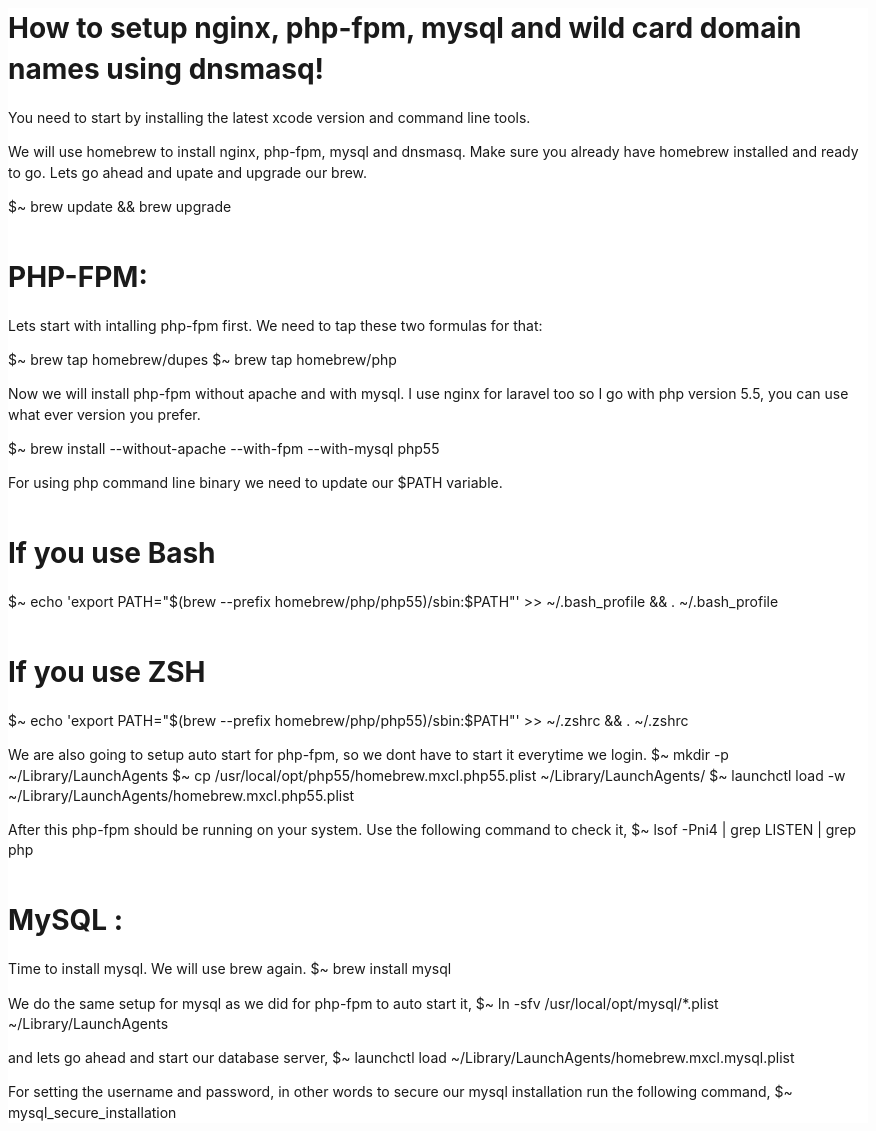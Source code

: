 # How to setup nginx, php-fpm, mysql and wild card domain names using dnsmasq!

You need to start by installing the latest xcode version and command line tools.
 
We will use homebrew to install nginx, php-fpm, mysql and dnsmasq. Make sure you already have homebrew installed and ready to go. Lets go ahead and upate and upgrade our brew.
 
$~ brew update && brew upgrade
 
# PHP-FPM:
Lets start with intalling php-fpm first. We need to tap these two formulas for that:
 
$~ brew tap homebrew/dupes
$~ brew tap homebrew/php
 
Now we will install php-fpm without apache and with mysql. I use nginx for laravel too so I go with php version 5.5, you can use what ever version you prefer.
 
$~ brew install --without-apache --with-fpm --with-mysql php55
 
For using php command line binary we need to update our $PATH variable.
# If you use Bash    
$~ echo 'export PATH="$(brew --prefix homebrew/php/php55)/sbin:$PATH"' >> ~/.bash_profile && . ~/.bash_profile
# If you use ZSH
$~ echo 'export PATH="$(brew --prefix homebrew/php/php55)/sbin:$PATH"' >> ~/.zshrc && . ~/.zshrc
 
We are also going to setup auto start for php-fpm, so we dont have to start it everytime we login.
$~ mkdir -p ~/Library/LaunchAgents
$~ cp /usr/local/opt/php55/homebrew.mxcl.php55.plist ~/Library/LaunchAgents/
$~ launchctl load -w ~/Library/LaunchAgents/homebrew.mxcl.php55.plist
 
After this php-fpm should be running on your system. Use the following command to check it,
$~ lsof -Pni4 | grep LISTEN | grep php
 
# MySQL :
Time to install mysql. We will use brew again.
$~ brew install mysql
 
We do the same setup for mysql as we did for php-fpm to auto start it,
$~ ln -sfv /usr/local/opt/mysql/*.plist ~/Library/LaunchAgents
 
and lets go ahead and start our database server,
$~ launchctl load ~/Library/LaunchAgents/homebrew.mxcl.mysql.plist
 
For setting the username and password, in other words to secure our mysql installation run the following command,
$~ mysql_secure_installation
 
